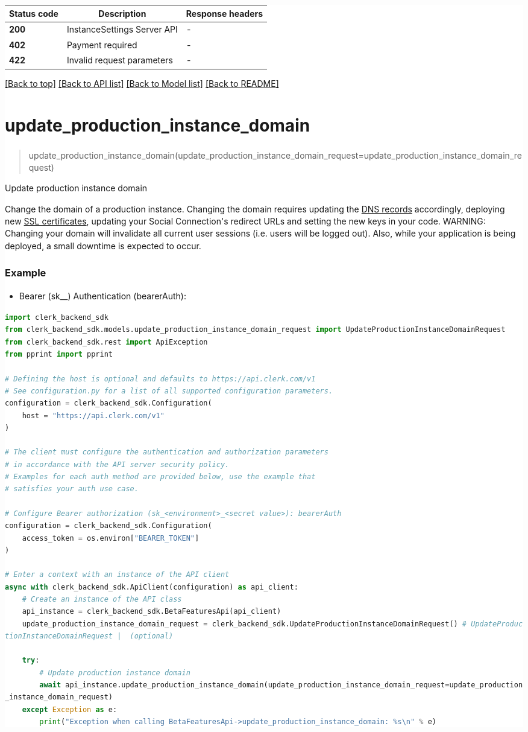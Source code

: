 | Status code | Description | Response headers |
|-------------|-------------|------------------|
**200** | InstanceSettings Server API |  -  |
**402** | Payment required |  -  |
**422** | Invalid request parameters |  -  |

[[Back to top]](#) [[Back to API list]](../README.md#documentation-for-api-endpoints) [[Back to Model list]](../README.md#documentation-for-models) [[Back to README]](../README.md)

# **update_production_instance_domain**
> update_production_instance_domain(update_production_instance_domain_request=update_production_instance_domain_request)

Update production instance domain

Change the domain of a production instance.  Changing the domain requires updating the [DNS records](https://clerk.com/docs/deployments/overview#dns-records) accordingly, deploying new [SSL certificates](https://clerk.com/docs/deployments/overview#deploy), updating your Social Connection's redirect URLs and setting the new keys in your code.  WARNING: Changing your domain will invalidate all current user sessions (i.e. users will be logged out). Also, while your application is being deployed, a small downtime is expected to occur.

### Example

* Bearer (sk_<environment>_<secret value>) Authentication (bearerAuth):

```python
import clerk_backend_sdk
from clerk_backend_sdk.models.update_production_instance_domain_request import UpdateProductionInstanceDomainRequest
from clerk_backend_sdk.rest import ApiException
from pprint import pprint

# Defining the host is optional and defaults to https://api.clerk.com/v1
# See configuration.py for a list of all supported configuration parameters.
configuration = clerk_backend_sdk.Configuration(
    host = "https://api.clerk.com/v1"
)

# The client must configure the authentication and authorization parameters
# in accordance with the API server security policy.
# Examples for each auth method are provided below, use the example that
# satisfies your auth use case.

# Configure Bearer authorization (sk_<environment>_<secret value>): bearerAuth
configuration = clerk_backend_sdk.Configuration(
    access_token = os.environ["BEARER_TOKEN"]
)

# Enter a context with an instance of the API client
async with clerk_backend_sdk.ApiClient(configuration) as api_client:
    # Create an instance of the API class
    api_instance = clerk_backend_sdk.BetaFeaturesApi(api_client)
    update_production_instance_domain_request = clerk_backend_sdk.UpdateProductionInstanceDomainRequest() # UpdateProductionInstanceDomainRequest |  (optional)

    try:
        # Update production instance domain
        await api_instance.update_production_instance_domain(update_production_instance_domain_request=update_production_instance_domain_request)
    except Exception as e:
        print("Exception when calling BetaFeaturesApi->update_production_instance_domain: %s\n" % e)
```
